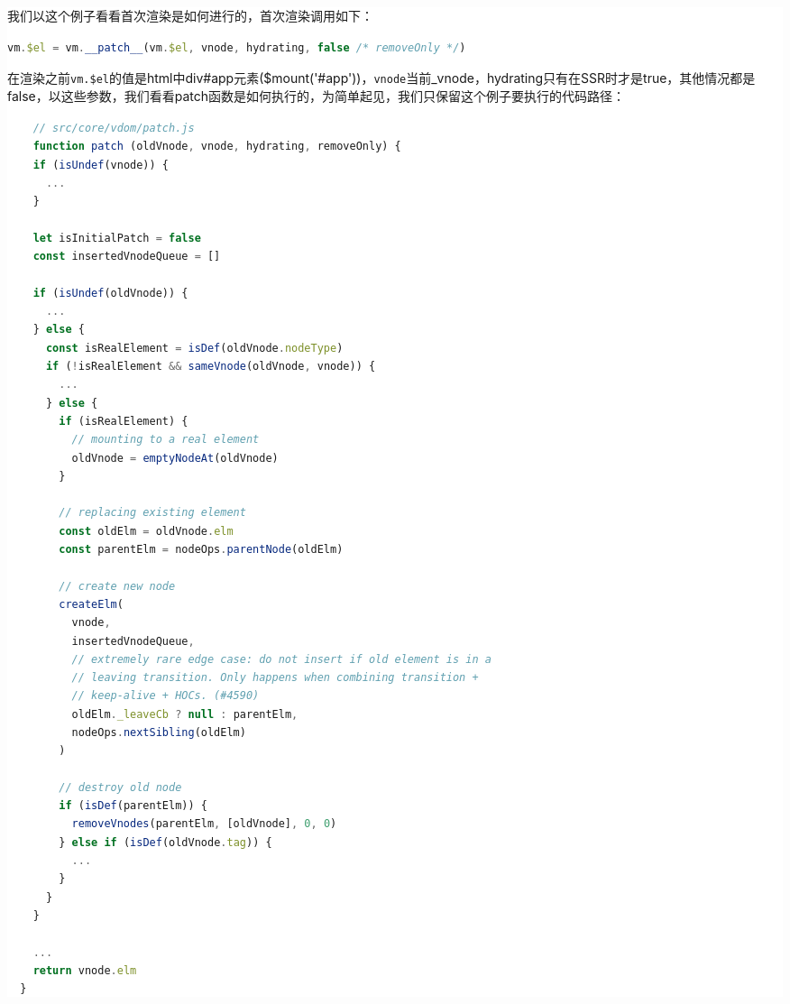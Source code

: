 我们以这个例子看看首次渲染是如何进行的，首次渲染调用如下：

```javascript
vm.$el = vm.__patch__(vm.$el, vnode, hydrating, false /* removeOnly */)
```

在渲染之前`vm.$el`的值是html中div#app元素($mount('#app'))，`vnode`当前_vnode，hydrating只有在SSR时才是true，其他情况都是false，以这些参数，我们看看patch函数是如何执行的，为简单起见，我们只保留这个例子要执行的代码路径：

```javascript
	// src/core/vdom/patch.js	
	function patch (oldVnode, vnode, hydrating, removeOnly) {
    if (isUndef(vnode)) {
      ...
    }

    let isInitialPatch = false
    const insertedVnodeQueue = []

    if (isUndef(oldVnode)) {
      ...
    } else {
      const isRealElement = isDef(oldVnode.nodeType)
      if (!isRealElement && sameVnode(oldVnode, vnode)) {
        ...
      } else {
        if (isRealElement) {
          // mounting to a real element
          oldVnode = emptyNodeAt(oldVnode)
        }

        // replacing existing element
        const oldElm = oldVnode.elm
        const parentElm = nodeOps.parentNode(oldElm)

        // create new node
        createElm(
          vnode,
          insertedVnodeQueue,
          // extremely rare edge case: do not insert if old element is in a
          // leaving transition. Only happens when combining transition +
          // keep-alive + HOCs. (#4590)
          oldElm._leaveCb ? null : parentElm,
          nodeOps.nextSibling(oldElm)
        )
       
        // destroy old node
        if (isDef(parentElm)) {
          removeVnodes(parentElm, [oldVnode], 0, 0)
        } else if (isDef(oldVnode.tag)) {
          ...
        }
      }
    }

    ...
    return vnode.elm
  }
```
